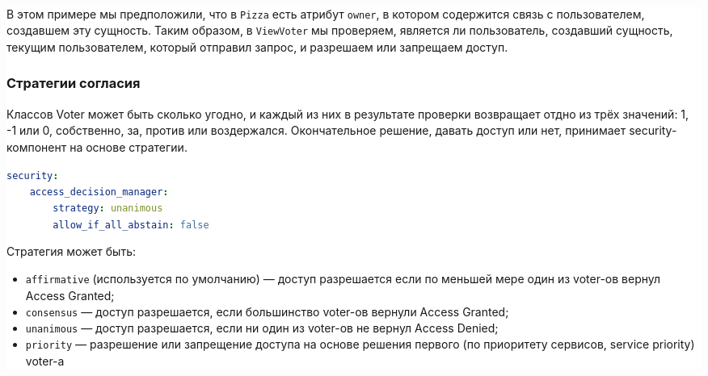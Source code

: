 В этом примере мы предположили, что в `Pizza` есть атрибут `owner`, в котором содержится связь с пользователем, создавшем эту сущность. Таким образом, в `ViewVoter` мы проверяем, является ли пользователь, создавший сущность, текущим пользователем, который отправил запрос, и разрешаем или запрещаем доступ.

### Стратегии согласия

Классов Voter может быть сколько угодно, и каждый из них в результате проверки возвращает отдно из трёх значений: 1, -1 или 0, собственно, за, против или воздержался. Окончательное решение, давать доступ или нет, принимает security-компонент на основе стратегии.

```yaml
security:
    access_decision_manager:
        strategy: unanimous
        allow_if_all_abstain: false
``` 

Стратегия может быть:

- `affirmative` (используется по умолчанию) — доступ разрешается если по меньшей мере один из voter-ов вернул Access Granted;
- `consensus` — доступ разрешается, если большинство voter-ов вернули Access Granted;
- `unanimous` — доступ разрешается, если ни один из voter-ов не вернул Access Denied;
- `priority` — разрешение или запрещение доступа на основе решения первого (по приоритету сервисов, service priority) voter-а
